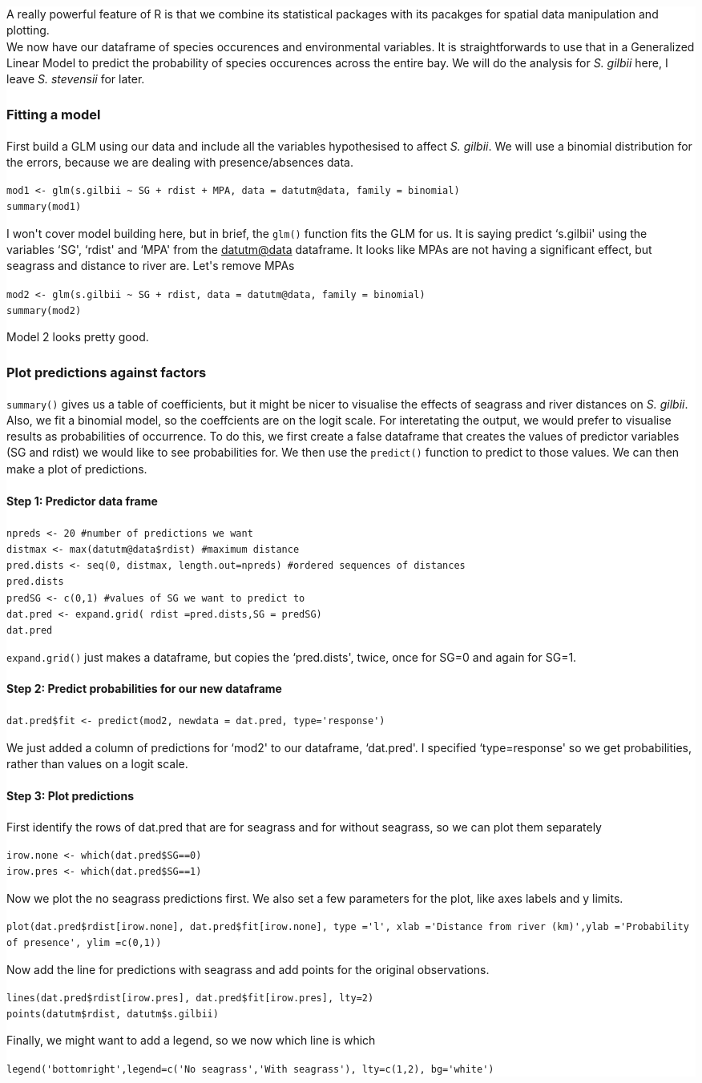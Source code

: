 <p>A really powerful feature of R is that we combine its statistical packages with its pacakges for spatial data manipulation and plotting.<br />We now have our dataframe of species occurences and environmental variables. It is straightforwards to use that in a Generalized Linear Model to predict the probability of species occurences across the entire bay. We will do the analysis for <em>S. gilbii</em> here, I leave <em>S. stevensii</em> for later.</p>
<div id="fitting-a-model" class="section level3">
<h3>Fitting a model</h3>
<p>First build a GLM using our data and include all the variables hypothesised to affect <em>S. gilbii</em>. We will use a binomial distribution for the errors, because we are dealing with presence/absences data.</p>
<pre><code>mod1 &lt;- glm(s.gilbii ~ SG + rdist + MPA, data = datutm@data, family = binomial)
summary(mod1)</code></pre>
<p>I won't cover model building here, but in brief, the <code>glm()</code> function fits the GLM for us. It is saying predict ‘s.gilbii' using the variables ‘SG', ‘rdist' and ‘MPA' from the <a href="mailto:datutm@data">datutm@data</a> dataframe. It looks like MPAs are not having a significant effect, but seagrass and distance to river are. Let's remove MPAs</p>
<pre><code>mod2 &lt;- glm(s.gilbii ~ SG + rdist, data = datutm@data, family = binomial)
summary(mod2)</code></pre>
<p>Model 2 looks pretty good.</p>
</div>
<div id="plot-predictions-against-factors" class="section level3">
<h3>Plot predictions against factors</h3>
<p><code>summary()</code> gives us a table of coefficients, but it might be nicer to visualise the effects of seagrass and river distances on <em>S. gilbii</em>. Also, we fit a binomial model, so the coeffcients are on the logit scale. For interetating the output, we would prefer to visualise results as probabilities of occurrence. To do this, we first create a false dataframe that creates the values of predictor variables (SG and rdist) we would like to see probabilities for. We then use the <code>predict()</code> function to predict to those values. We can then make a plot of predictions.</p>
<div id="step-1-predictor-data-frame" class="section level4">
<h4>Step 1: Predictor data frame</h4>
<pre><code>npreds &lt;- 20 #number of predictions we want
distmax &lt;- max(datutm@data$rdist) #maximum distance
pred.dists &lt;- seq(0, distmax, length.out=npreds) #ordered sequences of distances
pred.dists
predSG &lt;- c(0,1) #values of SG we want to predict to
dat.pred &lt;- expand.grid( rdist =pred.dists,SG = predSG)
dat.pred</code></pre>
<p><code>expand.grid()</code> just makes a dataframe, but copies the ‘pred.dists', twice, once for SG=0 and again for SG=1.</p>
</div>
<div id="step-2-predict-probabilities-for-our-new-dataframe" class="section level4">
<h4>Step 2: Predict probabilities for our new dataframe</h4>
<pre><code>dat.pred$fit &lt;- predict(mod2, newdata = dat.pred, type='response')</code></pre>
<p>We just added a column of predictions for ‘mod2' to our dataframe, ‘dat.pred'. I specified ‘type=response' so we get probabilities, rather than values on a logit scale.</p>
</div>
<div id="step-3-plot-predictions" class="section level4">
<h4>Step 3: Plot predictions</h4>
<p>First identify the rows of dat.pred that are for seagrass and for without seagrass, so we can plot them separately</p>
<pre><code>irow.none &lt;- which(dat.pred$SG==0)
irow.pres &lt;- which(dat.pred$SG==1)</code></pre>
<p>Now we plot the no seagrass predictions first. We also set a few parameters for the plot, like axes labels and y limits.</p>
<pre><code>plot(dat.pred$rdist[irow.none], dat.pred$fit[irow.none], type ='l', xlab ='Distance from river (km)',ylab ='Probability of presence', ylim =c(0,1))</code></pre>
<p>Now add the line for predictions with seagrass and add points for the original observations.</p>
<pre><code>lines(dat.pred$rdist[irow.pres], dat.pred$fit[irow.pres], lty=2)
points(datutm$rdist, datutm$s.gilbii)</code></pre>
<p>Finally, we might want to add a legend, so we now which line is which</p>
<pre><code>legend('bottomright',legend=c('No seagrass','With seagrass'), lty=c(1,2), bg='white')</code></pre>